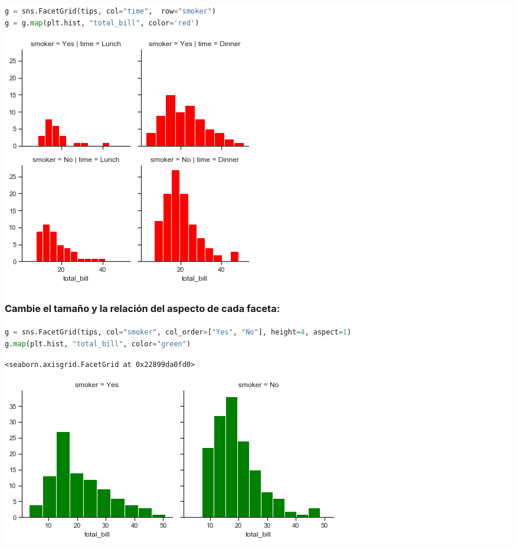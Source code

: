 

```python
g = sns.FacetGrid(tips, col="time",  row="smoker")
g = g.map(plt.hist, "total_bill", color='red')
```


![png](/images/Seaborn/output_52_0.png)


### Cambie el tamaño y la relación del aspecto de cada faceta:


```python
g = sns.FacetGrid(tips, col="smoker", col_order=["Yes", "No"], height=4, aspect=1)
g.map(plt.hist, "total_bill", color="green")
```




    <seaborn.axisgrid.FacetGrid at 0x22899da0fd0>




![png](/images/Seaborn/output_54_1.png)
